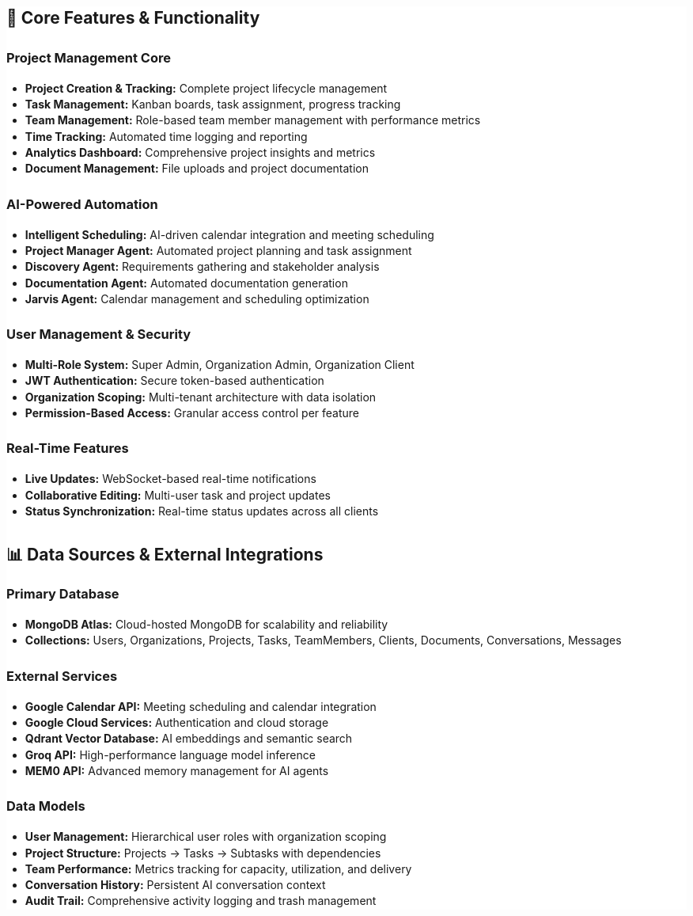 ## 🚀 Core Features & Functionality

### Project Management Core
- **Project Creation & Tracking:** Complete project lifecycle management
- **Task Management:** Kanban boards, task assignment, progress tracking
- **Team Management:** Role-based team member management with performance metrics
- **Time Tracking:** Automated time logging and reporting
- **Analytics Dashboard:** Comprehensive project insights and metrics
- **Document Management:** File uploads and project documentation

### AI-Powered Automation
- **Intelligent Scheduling:** AI-driven calendar integration and meeting scheduling
- **Project Manager Agent:** Automated project planning and task assignment
- **Discovery Agent:** Requirements gathering and stakeholder analysis
- **Documentation Agent:** Automated documentation generation
- **Jarvis Agent:** Calendar management and scheduling optimization

### User Management & Security
- **Multi-Role System:** Super Admin, Organization Admin, Organization Client
- **JWT Authentication:** Secure token-based authentication
- **Organization Scoping:** Multi-tenant architecture with data isolation
- **Permission-Based Access:** Granular access control per feature

### Real-Time Features
- **Live Updates:** WebSocket-based real-time notifications
- **Collaborative Editing:** Multi-user task and project updates
- **Status Synchronization:** Real-time status updates across all clients

## 📊 Data Sources & External Integrations

### Primary Database
- **MongoDB Atlas:** Cloud-hosted MongoDB for scalability and reliability
- **Collections:** Users, Organizations, Projects, Tasks, TeamMembers, Clients, Documents, Conversations, Messages

### External Services
- **Google Calendar API:** Meeting scheduling and calendar integration
- **Google Cloud Services:** Authentication and cloud storage
- **Qdrant Vector Database:** AI embeddings and semantic search
- **Groq API:** High-performance language model inference
- **MEM0 API:** Advanced memory management for AI agents

### Data Models
- **User Management:** Hierarchical user roles with organization scoping
- **Project Structure:** Projects → Tasks → Subtasks with dependencies
- **Team Performance:** Metrics tracking for capacity, utilization, and delivery
- **Conversation History:** Persistent AI conversation context
- **Audit Trail:** Comprehensive activity logging and trash management
